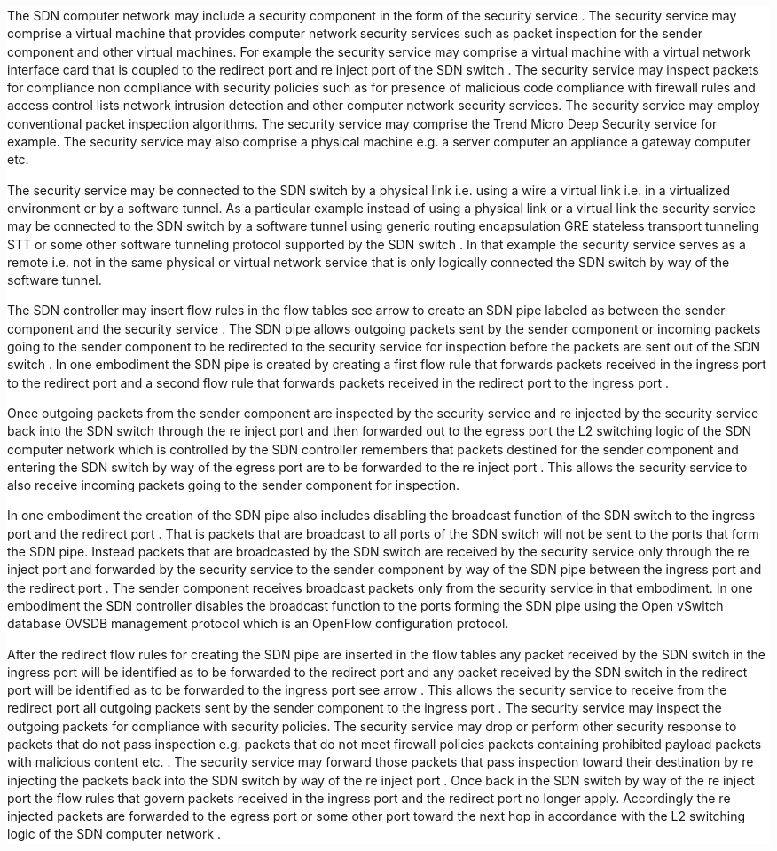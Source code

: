The SDN computer network may include a security component in the form of the security service . The security service may comprise a virtual machine that provides computer network security services such as packet inspection for the sender component and other virtual machines. For example the security service may comprise a virtual machine with a virtual network interface card that is coupled to the redirect port and re inject port of the SDN switch . The security service may inspect packets for compliance non compliance with security policies such as for presence of malicious code compliance with firewall rules and access control lists network intrusion detection and other computer network security services. The security service may employ conventional packet inspection algorithms. The security service may comprise the Trend Micro Deep Security service for example. The security service may also comprise a physical machine e.g. a server computer an appliance a gateway computer etc.

The security service may be connected to the SDN switch by a physical link i.e. using a wire a virtual link i.e. in a virtualized environment or by a software tunnel. As a particular example instead of using a physical link or a virtual link the security service may be connected to the SDN switch by a software tunnel using generic routing encapsulation GRE stateless transport tunneling STT or some other software tunneling protocol supported by the SDN switch . In that example the security service serves as a remote i.e. not in the same physical or virtual network service that is only logically connected the SDN switch by way of the software tunnel.

The SDN controller may insert flow rules in the flow tables see arrow to create an SDN pipe labeled as between the sender component and the security service . The SDN pipe allows outgoing packets sent by the sender component or incoming packets going to the sender component to be redirected to the security service for inspection before the packets are sent out of the SDN switch . In one embodiment the SDN pipe is created by creating a first flow rule that forwards packets received in the ingress port to the redirect port and a second flow rule that forwards packets received in the redirect port to the ingress port .

Once outgoing packets from the sender component are inspected by the security service and re injected by the security service back into the SDN switch through the re inject port and then forwarded out to the egress port the L2 switching logic of the SDN computer network which is controlled by the SDN controller remembers that packets destined for the sender component and entering the SDN switch by way of the egress port are to be forwarded to the re inject port . This allows the security service to also receive incoming packets going to the sender component for inspection.

In one embodiment the creation of the SDN pipe also includes disabling the broadcast function of the SDN switch to the ingress port and the redirect port . That is packets that are broadcast to all ports of the SDN switch will not be sent to the ports that form the SDN pipe. Instead packets that are broadcasted by the SDN switch are received by the security service only through the re inject port and forwarded by the security service to the sender component by way of the SDN pipe between the ingress port and the redirect port . The sender component receives broadcast packets only from the security service in that embodiment. In one embodiment the SDN controller disables the broadcast function to the ports forming the SDN pipe using the Open vSwitch database OVSDB management protocol which is an OpenFlow configuration protocol.

After the redirect flow rules for creating the SDN pipe are inserted in the flow tables any packet received by the SDN switch in the ingress port will be identified as to be forwarded to the redirect port and any packet received by the SDN switch in the redirect port will be identified as to be forwarded to the ingress port see arrow . This allows the security service to receive from the redirect port all outgoing packets sent by the sender component to the ingress port . The security service may inspect the outgoing packets for compliance with security policies. The security service may drop or perform other security response to packets that do not pass inspection e.g. packets that do not meet firewall policies packets containing prohibited payload packets with malicious content etc. . The security service may forward those packets that pass inspection toward their destination by re injecting the packets back into the SDN switch by way of the re inject port . Once back in the SDN switch by way of the re inject port the flow rules that govern packets received in the ingress port and the redirect port no longer apply. Accordingly the re injected packets are forwarded to the egress port or some other port toward the next hop in accordance with the L2 switching logic of the SDN computer network .
